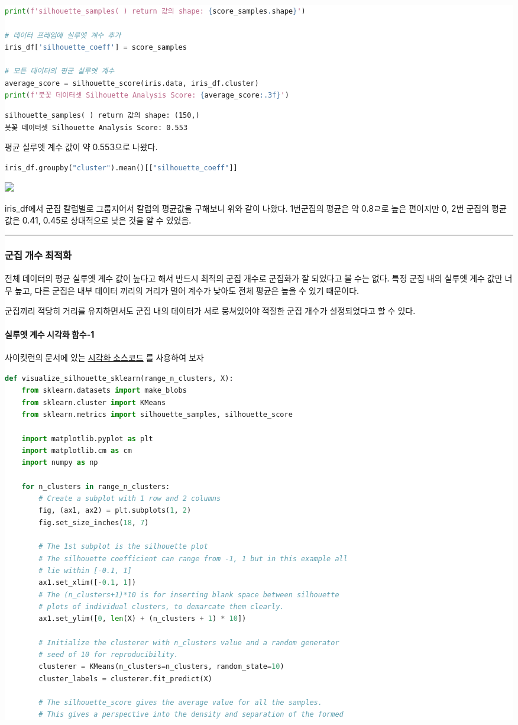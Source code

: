 ```python
print(f'silhouette_samples( ) return 값의 shape: {score_samples.shape}')

# 데이터 프레임에 실루엣 계수 추가
iris_df['silhouette_coeff'] = score_samples

# 모든 데이터의 평균 실루엣 계수
average_score = silhouette_score(iris.data, iris_df.cluster)
print(f'붓꽃 데이터셋 Silhouette Analysis Score: {average_score:.3f}')
```
```
silhouette_samples( ) return 값의 shape: (150,)
붓꽃 데이터셋 Silhouette Analysis Score: 0.553
```
평균 실루엣 계수 값이 약 0.553으로 나왔다.
```python
iris_df.groupby("cluster").mean()[["silhouette_coeff"]]
```
![](https://velog.velcdn.com/images/cyhse7/post/acfdeed5-08d2-4510-84a7-e4df8c0c3e2f/image.png)

iris_df에서 군집 칼럼별로 그룹지어서 칼럼의 평균값을 구해보니 위와 같이 나왔다. 1번군집의 평균은 약 0.8ㄹ로 높은 편이지만 0, 2번 군집의 평균값은 0.41, 0.45로 상대적으로 낮은 것을 알 수 있었음.

----

### 군집 개수 최적화
전체 데이터의 평균 실루엣 계수 값이 높다고 해서 반드시 최적의 군집 개수로 군집화가 잘 되었다고 볼 수는 없다. 특정 군집 내의 실루엣 계수 값만 너무 높고, 다른 군집은 내부 데이터 끼리의 거리가 멀어 계수가 낮아도 전체 평균은 높을 수 있기 때문이다.

군집끼리 적당히 거리를 유지하면서도 군집 내의 데이터가 서로 뭉쳐있어야 적절한 군집 개수가 설정되었다고 할 수 있다.

#### 실루엣 계수 시각화 함수-1

사이킷런의 문서에 있는 [시각화 소스코드](https://scikit-learn.org/stable/auto_examples/cluster/plot_kmeans_silhouette_analysis.html) 를 사용하여 보자


```python
def visualize_silhouette_sklearn(range_n_clusters, X):
    from sklearn.datasets import make_blobs
    from sklearn.cluster import KMeans
    from sklearn.metrics import silhouette_samples, silhouette_score

    import matplotlib.pyplot as plt
    import matplotlib.cm as cm
    import numpy as np

    for n_clusters in range_n_clusters:
        # Create a subplot with 1 row and 2 columns
        fig, (ax1, ax2) = plt.subplots(1, 2)
        fig.set_size_inches(18, 7)

        # The 1st subplot is the silhouette plot
        # The silhouette coefficient can range from -1, 1 but in this example all
        # lie within [-0.1, 1]
        ax1.set_xlim([-0.1, 1])
        # The (n_clusters+1)*10 is for inserting blank space between silhouette
        # plots of individual clusters, to demarcate them clearly.
        ax1.set_ylim([0, len(X) + (n_clusters + 1) * 10])

        # Initialize the clusterer with n_clusters value and a random generator
        # seed of 10 for reproducibility.
        clusterer = KMeans(n_clusters=n_clusters, random_state=10)
        cluster_labels = clusterer.fit_predict(X)

        # The silhouette_score gives the average value for all the samples.
        # This gives a perspective into the density and separation of the formed
```